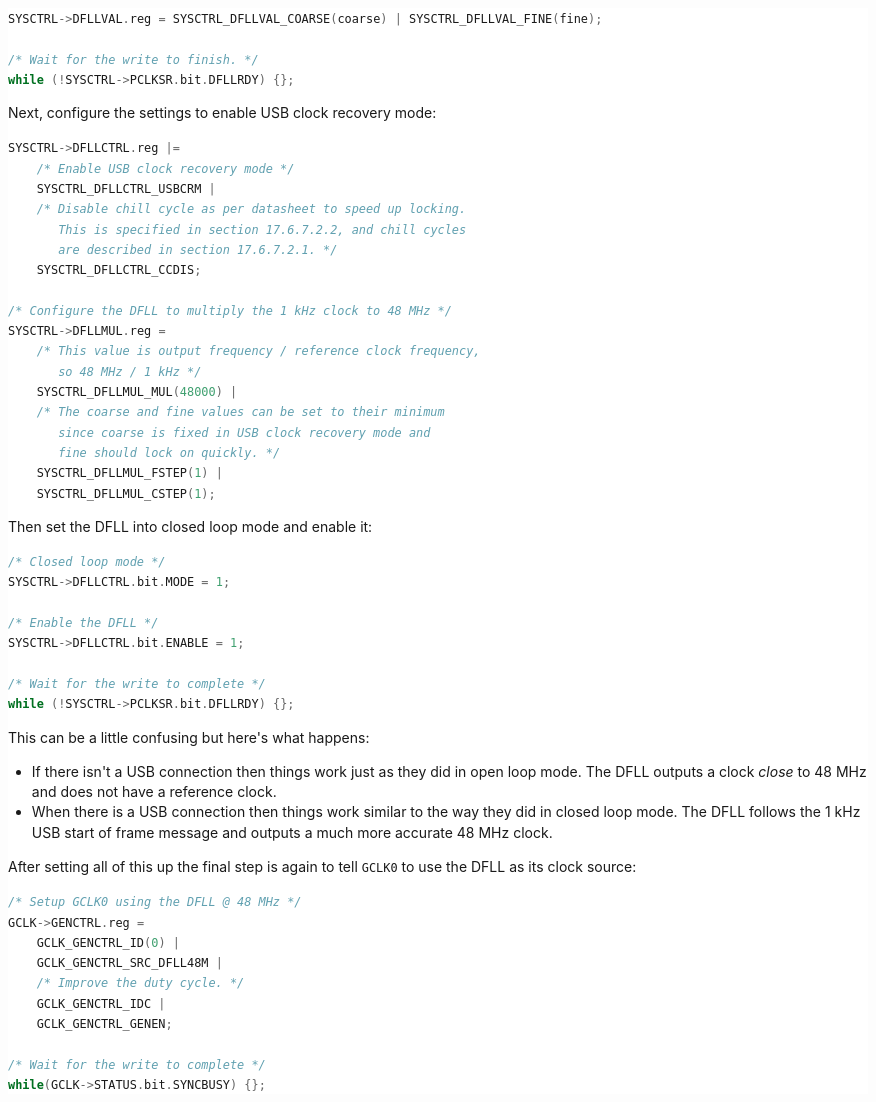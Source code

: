 ```c
SYSCTRL->DFLLVAL.reg = SYSCTRL_DFLLVAL_COARSE(coarse) | SYSCTRL_DFLLVAL_FINE(fine);

/* Wait for the write to finish. */
while (!SYSCTRL->PCLKSR.bit.DFLLRDY) {};
```

Next, configure the settings to enable USB clock recovery mode:

```c
SYSCTRL->DFLLCTRL.reg |=
    /* Enable USB clock recovery mode */
    SYSCTRL_DFLLCTRL_USBCRM |
    /* Disable chill cycle as per datasheet to speed up locking.
       This is specified in section 17.6.7.2.2, and chill cycles
       are described in section 17.6.7.2.1. */
    SYSCTRL_DFLLCTRL_CCDIS;

/* Configure the DFLL to multiply the 1 kHz clock to 48 MHz */
SYSCTRL->DFLLMUL.reg =
    /* This value is output frequency / reference clock frequency,
       so 48 MHz / 1 kHz */
    SYSCTRL_DFLLMUL_MUL(48000) |
    /* The coarse and fine values can be set to their minimum
       since coarse is fixed in USB clock recovery mode and
       fine should lock on quickly. */
    SYSCTRL_DFLLMUL_FSTEP(1) |
    SYSCTRL_DFLLMUL_CSTEP(1);
```

Then set the DFLL into closed loop mode and enable it:

```c
/* Closed loop mode */
SYSCTRL->DFLLCTRL.bit.MODE = 1;

/* Enable the DFLL */
SYSCTRL->DFLLCTRL.bit.ENABLE = 1;

/* Wait for the write to complete */
while (!SYSCTRL->PCLKSR.bit.DFLLRDY) {};
```

This can be a little confusing but here's what happens:

* If there isn't a USB connection then things work just as they did in open loop mode. The DFLL outputs a clock *close* to 48 MHz and does not have a reference clock.
* When there is a USB connection then things work similar to the way they did in closed loop mode. The DFLL follows the 1 kHz USB start of frame message and outputs a much more accurate 48 MHz clock.

After setting all of this up the final step is again to tell `GCLK0` to use the DFLL as its clock source:

```c
/* Setup GCLK0 using the DFLL @ 48 MHz */
GCLK->GENCTRL.reg =
    GCLK_GENCTRL_ID(0) |
    GCLK_GENCTRL_SRC_DFLL48M |
    /* Improve the duty cycle. */
    GCLK_GENCTRL_IDC |
    GCLK_GENCTRL_GENEN;

/* Wait for the write to complete */
while(GCLK->STATUS.bit.SYNCBUSY) {};
```
